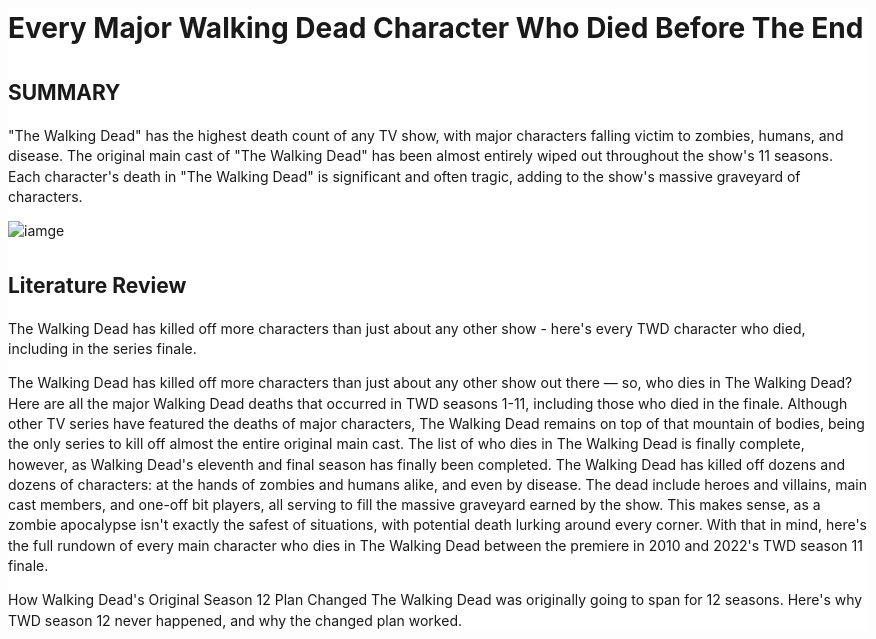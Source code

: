 # Every Major Walking Dead Character Who Died Before The End


## SUMMARY 


 &#34;The Walking Dead&#34; has the highest death count of any TV show, with major characters falling victim to zombies, humans, and disease. 
 The original main cast of &#34;The Walking Dead&#34; has been almost entirely wiped out throughout the show&#39;s 11 seasons. 
 Each character&#39;s death in &#34;The Walking Dead&#34; is significant and often tragic, adding to the show&#39;s massive graveyard of characters. 

![iamge](https://static1.srcdn.com/wordpress/wp-content/uploads/2024/01/walking-dead-character-deaths.jpg)

## Literature Review
The Walking Dead has killed off more characters than just about any other show - here&#39;s every TWD character who died, including in the series finale.




The Walking Dead has killed off more characters than just about any other show out there — so, who dies in The Walking Dead? Here are all the major Walking Dead deaths that occurred in TWD seasons 1-11, including those who died in the finale. Although other TV series have featured the deaths of major characters, The Walking Dead remains on top of that mountain of bodies, being the only series to kill off almost the entire original main cast. The list of who dies in The Walking Dead is finally complete, however, as Walking Dead&#39;s eleventh and final season has finally been completed.
The Walking Dead has killed off dozens and dozens of characters: at the hands of zombies and humans alike, and even by disease. The dead include heroes and villains, main cast members, and one-off bit players, all serving to fill the massive graveyard earned by the show. This makes sense, as a zombie apocalypse isn&#39;t exactly the safest of situations, with potential death lurking around every corner. With that in mind, here&#39;s the full rundown of every main character who dies in The Walking Dead between the premiere in 2010 and 2022&#39;s TWD season 11 finale.
            
 
 How Walking Dead&#39;s Original Season 12 Plan Changed 
The Walking Dead was originally going to span for 12 seasons. Here&#39;s why TWD season 12 never happened, and why the changed plan worked.













 







